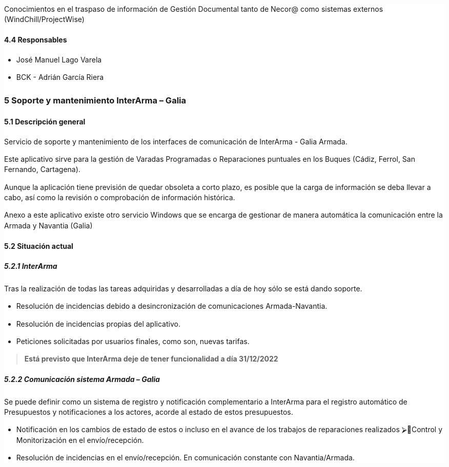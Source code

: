 Conocimientos en el traspaso de información de Gestión Documental tanto
de Necor@ como sistemas externos (WindChill/ProjectWise)

#### 4.4 Responsables

- José Manuel Lago Varela

- BCK - Adrián García Riera

### 5 Soporte y mantenimiento InterArma – Galia

#### 5.1 Descripción general

Servicio de soporte y mantenimiento de los interfaces de comunicación de
InterArma - Galia Armada.

Este aplicativo sirve para la gestión de Varadas Programadas o
Reparaciones puntuales en los Buques (Cádiz, Ferrol, San Fernando,
Cartagena).

Aunque la aplicación tiene previsión de quedar obsoleta a corto plazo,
es posible que la carga de información se deba llevar a cabo, así como
la revisión o comprobación de información histórica.

Anexo a este aplicativo existe otro servicio Windows que se encarga de
gestionar de manera automática la comunicación entre la Armada y
Navantia (Galia)

#### 5.2 Situación actual

#####  5.2.1 InterArma

Tras la realización de todas las tareas adquiridas y desarrolladas a día
de hoy sólo se está dando soporte.

- Resolución de incidencias debido a desincronización de comunicaciones
  Armada-Navantia.

- Resolución de incidencias propias del aplicativo.

- Peticiones solicitadas por usuarios finales, como son, nuevas tarifas.

> **Está previsto que InterArma deje de tener funcionalidad a día
> 31/12/2022**

#####  5.2.2 Comunicación sistema Armada – Galia

Se puede definir como un sistema de registro y notificación
complementario a InterArma para el registro automático de Presupuestos y
notificaciones a los actores, acorde al estado de estos presupuestos.

- Notificación en los cambios de estado de estos o incluso en el avance
  de los trabajos de reparaciones realizados ⮚Control y Monitorización
  en el envío/recepción.

- Resolución de incidencias en el envío/recepción. En comunicación
  constante con Navantia/Armada.
